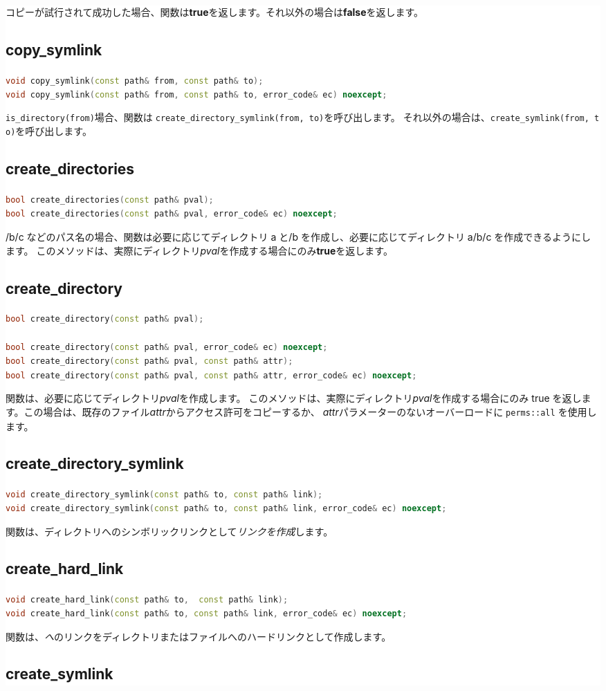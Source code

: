 コピーが試行されて成功した場合、関数は**true**を返します。それ以外の場合は**false**を返します。

## <a name="copy_symlink"></a>copy_symlink

```cpp
void copy_symlink(const path& from, const path& to);
void copy_symlink(const path& from, const path& to, error_code& ec) noexcept;
```

`is_directory(from)`場合、関数は `create_directory_symlink(from, to)`を呼び出します。 それ以外の場合は、`create_symlink(from, to)`を呼び出します。

## <a name="create_directories"></a>create_directories

```cpp
bool create_directories(const path& pval);
bool create_directories(const path& pval, error_code& ec) noexcept;
```

\/b\/c などのパス名の場合、関数は必要に応じてディレクトリ a と\/b を作成し、必要に応じてディレクトリ a\/b\/c を作成できるようにします。 このメソッドは、実際にディレクトリ*pval*を作成する場合にのみ**true**を返します。

## <a name="create_directory"></a>create_directory

```cpp
bool create_directory(const path& pval);

bool create_directory(const path& pval, error_code& ec) noexcept;
bool create_directory(const path& pval, const path& attr);
bool create_directory(const path& pval, const path& attr, error_code& ec) noexcept;
```

関数は、必要に応じてディレクトリ*pval*を作成します。 このメソッドは、実際にディレクトリ*pval*を作成する場合にのみ true を返します。この場合は、既存のファイル*attr*からアクセス許可をコピーするか、 *attr*パラメーターのないオーバーロードに `perms::all` を使用します。

## <a name="create_directory_symlink"></a>create_directory_symlink

```cpp
void create_directory_symlink(const path& to, const path& link);
void create_directory_symlink(const path& to, const path& link, error_code& ec) noexcept;
```

関数は、ディレクトリへのシンボリックリンクとして*リンクを作成*します。

## <a name="create_hard_link"></a>create_hard_link

```cpp
void create_hard_link(const path& to,  const path& link);
void create_hard_link(const path& to, const path& link, error_code& ec) noexcept;
```

関数は、*へ*のリンクをディレクトリまたはファイルへのハードリンクとして作成します。

## <a name="create_symlink"></a>create_symlink
